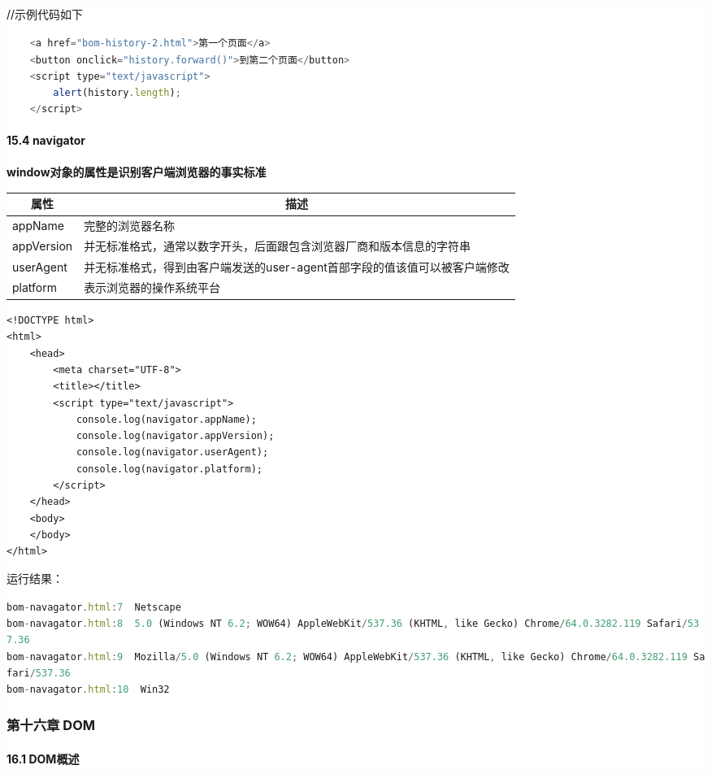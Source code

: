 //示例代码如下

```javascript
	<a href="bom-history-2.html">第一个页面</a>
	<button onclick="history.forward()">到第二个页面</button>
	<script type="text/javascript">
		alert(history.length);
	</script>
```

#### 15.4 navigator

**window对象的属性是识别客户端浏览器的事实标准**

| 属性       | 描述                                                         |
| ---------- | ------------------------------------------------------------ |
| appName    | 完整的浏览器名称                                             |
| appVersion | 并无标准格式，通常以数字开头，后面跟包含浏览器厂商和版本信息的字符串 |
| userAgent  | 并无标准格式，得到由客户端发送的user-agent首部字段的值该值可以被客户端修改 |
| platform   | 表示浏览器的操作系统平台                                     |

```JS
<!DOCTYPE html>
<html>
	<head>
		<meta charset="UTF-8">
		<title></title>
		<script type="text/javascript">
			console.log(navigator.appName);
			console.log(navigator.appVersion);
			console.log(navigator.userAgent);
			console.log(navigator.platform);
		</script>
	</head>
	<body>
	</body>
</html>
```

运行结果：

```js
bom-navagator.html:7  Netscape
bom-navagator.html:8  5.0 (Windows NT 6.2; WOW64) AppleWebKit/537.36 (KHTML, like Gecko) Chrome/64.0.3282.119 Safari/537.36
bom-navagator.html:9  Mozilla/5.0 (Windows NT 6.2; WOW64) AppleWebKit/537.36 (KHTML, like Gecko) Chrome/64.0.3282.119 Safari/537.36
bom-navagator.html:10  Win32
```

### 第十六章 DOM

#### 16.1 DOM概述
